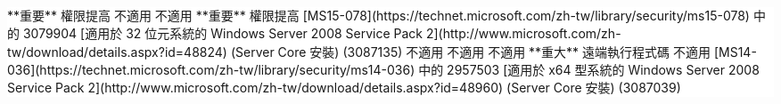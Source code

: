 </td>
<td style="border:1px solid black;">
**重要**  
權限提高

</td>
<td style="border:1px solid black;">
不適用

</td>
<td style="border:1px solid black;">
不適用

</td>
<td style="border:1px solid black;">
**重要**  
權限提高

</td>
<td style="border:1px solid black;">
[MS15-078](https://technet.microsoft.com/zh-tw/library/security/ms15-078) 中的 3079904

</td>
</tr>
<tr>
<td style="border:1px solid black;">
[適用於 32 位元系統的 Windows Server 2008 Service Pack 2](http://www.microsoft.com/zh-tw/download/details.aspx?id=48824) (Server Core 安裝)  
(3087135)

</td>
<td style="border:1px solid black;">
不適用

</td>
<td style="border:1px solid black;">
不適用

</td>
<td style="border:1px solid black;">
不適用

</td>
<td style="border:1px solid black;">
**重大**  
遠端執行程式碼

</td>
<td style="border:1px solid black;">
不適用

</td>
<td style="border:1px solid black;">
[MS14-036](https://technet.microsoft.com/zh-tw/library/security/ms14-036) 中的 2957503

</td>
</tr>
<tr>
<td style="border:1px solid black;">
[適用於 x64 型系統的 Windows Server 2008 Service Pack 2](http://www.microsoft.com/zh-tw/download/details.aspx?id=48960) (Server Core 安裝)  
(3087039)
